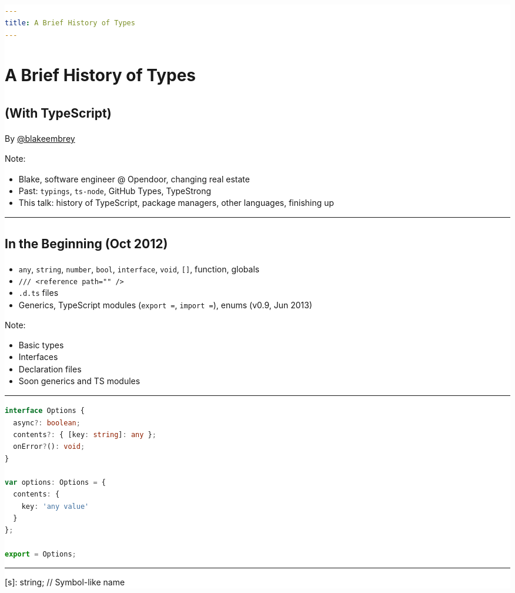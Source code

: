 ```yaml
---
title: A Brief History of Types
---
```


# A Brief History of Types

## (With TypeScript)

By [@blakeembrey](https://github.com/blakeembrey)

Note:
- Blake, software engineer @ Opendoor, changing real estate
- Past: `typings`, `ts-node`, GitHub Types, TypeStrong
- This talk: history of TypeScript, package managers, other languages, finishing up

---

## In the Beginning (Oct 2012)

* `any`, `string`, `number`, `bool`, `interface`, `void`, `[]`, function, globals
* `/// <reference path="" />`
* `.d.ts` files
* Generics, TypeScript modules (`export =`, `import =`), enums (v0.9, Jun 2013)

Note:
- Basic types
- Interfaces
- Declaration files
- Soon generics and TS modules

----

```ts
interface Options {
  async?: boolean;
  contents?: { [key: string]: any };
  onError?(): void;
}

var options: Options = {
  contents: {
    key: 'any value'
  }
};

export = Options;
```

---


  [key: string]: string;
  [s]: string; // Symbol-like name